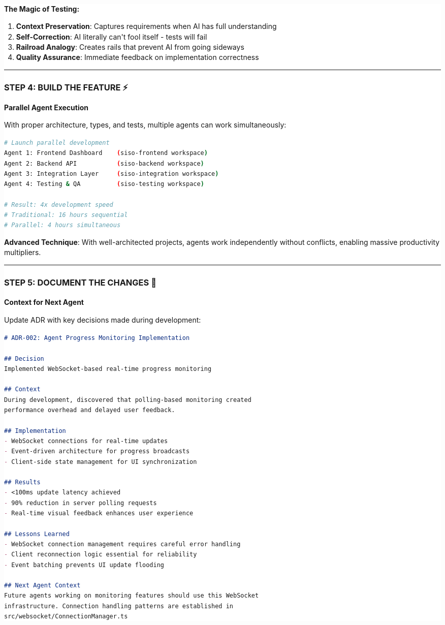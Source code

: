 **The Magic of Testing:**
1. **Context Preservation**: Captures requirements when AI has full understanding
2. **Self-Correction**: AI literally can't fool itself - tests will fail
3. **Railroad Analogy**: Creates rails that prevent AI from going sideways
4. **Quality Assurance**: Immediate feedback on implementation correctness

---

### **STEP 4: BUILD THE FEATURE** ⚡
**Parallel Agent Execution**

With proper architecture, types, and tests, multiple agents can work simultaneously:

```bash
# Launch parallel development
Agent 1: Frontend Dashboard    (siso-frontend workspace)
Agent 2: Backend API           (siso-backend workspace)  
Agent 3: Integration Layer     (siso-integration workspace)
Agent 4: Testing & QA          (siso-testing workspace)

# Result: 4x development speed
# Traditional: 16 hours sequential
# Parallel: 4 hours simultaneous
```

**Advanced Technique**: With well-architected projects, agents work independently without conflicts, enabling massive productivity multipliers.

---

### **STEP 5: DOCUMENT THE CHANGES** 📝
**Context for Next Agent**

Update ADR with key decisions made during development:

```markdown
# ADR-002: Agent Progress Monitoring Implementation

## Decision
Implemented WebSocket-based real-time progress monitoring

## Context
During development, discovered that polling-based monitoring created 
performance overhead and delayed user feedback.

## Implementation
- WebSocket connections for real-time updates
- Event-driven architecture for progress broadcasts  
- Client-side state management for UI synchronization

## Results
- <100ms update latency achieved
- 90% reduction in server polling requests
- Real-time visual feedback enhances user experience

## Lessons Learned
- WebSocket connection management requires careful error handling
- Client reconnection logic essential for reliability
- Event batching prevents UI update flooding

## Next Agent Context
Future agents working on monitoring features should use this WebSocket 
infrastructure. Connection handling patterns are established in 
src/websocket/ConnectionManager.ts
```

